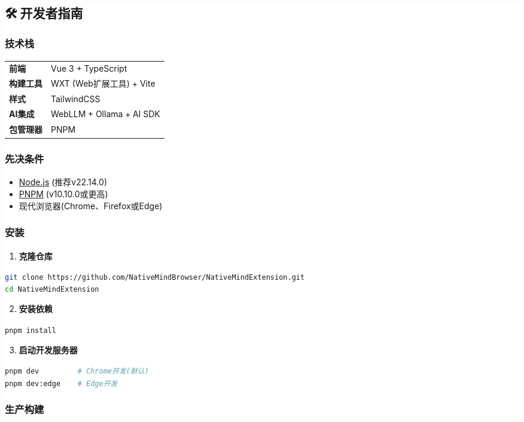 ## 🛠️ 开发者指南

### 技术栈

<table>
<tr>
<td><strong>前端</strong></td>
<td>Vue 3 + TypeScript</td>
</tr>
<tr>
<td><strong>构建工具</strong></td>
<td>WXT (Web扩展工具) + Vite</td>
</tr>
<tr>
<td><strong>样式</strong></td>
<td>TailwindCSS</td>
</tr>
<tr>
<td><strong>AI集成</strong></td>
<td>WebLLM + Ollama + AI SDK</td>
</tr>
<tr>
<td><strong>包管理器</strong></td>
<td>PNPM</td>
</tr>
</table>

### 先决条件

- [Node.js](https://nodejs.org/) (推荐v22.14.0)
- [PNPM](https://pnpm.io/) (v10.10.0或更高)
- 现代浏览器(Chrome、Firefox或Edge)

### 安装

1. **克隆仓库**
```bash
git clone https://github.com/NativeMindBrowser/NativeMindExtension.git
cd NativeMindExtension
```

2. **安装依赖**
```bash
pnpm install
```

3. **启动开发服务器**
```bash
pnpm dev         # Chrome开发(默认)
pnpm dev:edge    # Edge开发
```

### 生产构建
